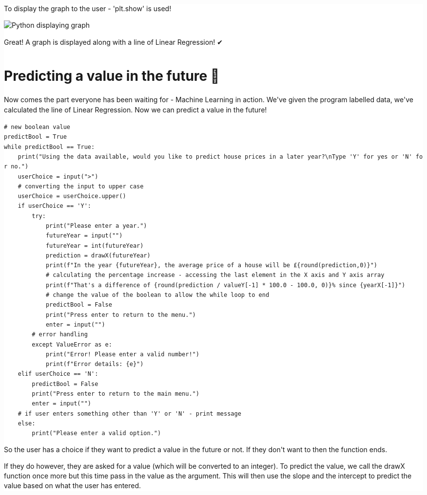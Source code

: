 To display the graph to the user - 'plt.show' is used!

![Python displaying graph](https://i.postimg.cc/43LkJjNs/ML-5.jpg)

Great! A graph is displayed along with a line of Linear Regression! ✔

<h1>Predicting a value in the future 🤖</h1>

Now comes the part everyone has been waiting for - Machine Learning in action. We've given the program labelled data, we've calculated the line of Linear Regression. Now we can predict a value in the future!

```
# new boolean value
predictBool = True
while predictBool == True:
    print("Using the data available, would you like to predict house prices in a later year?\nType 'Y' for yes or 'N' for no.")
    userChoice = input(">")
    # converting the input to upper case
    userChoice = userChoice.upper()
    if userChoice == 'Y':
        try:
            print("Please enter a year.")
            futureYear = input("")
            futureYear = int(futureYear)
            prediction = drawX(futureYear)
            print(f"In the year {futureYear}, the average price of a house will be £{round(prediction,0)}")
            # calculating the percentage increase - accessing the last element in the X axis and Y axis array
            print(f"That's a difference of {round(prediction / valueY[-1] * 100.0 - 100.0, 0)}% since {yearX[-1]}")
            # change the value of the boolean to allow the while loop to end
            predictBool = False
            print("Press enter to return to the menu.")
            enter = input("")
        # error handling
        except ValueError as e:
            print("Error! Please enter a valid number!")
            print(f"Error details: {e}")
    elif userChoice == 'N':
        predictBool = False
        print("Press enter to return to the main menu.")
        enter = input("")
    # if user enters something other than 'Y' or 'N' - print message
    else:
        print("Please enter a valid option.")
```

So the user has a choice if they want to predict a value in the future or not. If they don't want to then the function ends.

If they do however, they are asked for a value (which will be converted to an integer). To predict the value, we call the drawX function once more but this time pass in the value as the argument. This will then use the slope and the intercept to predict the value based on what the user has entered.
